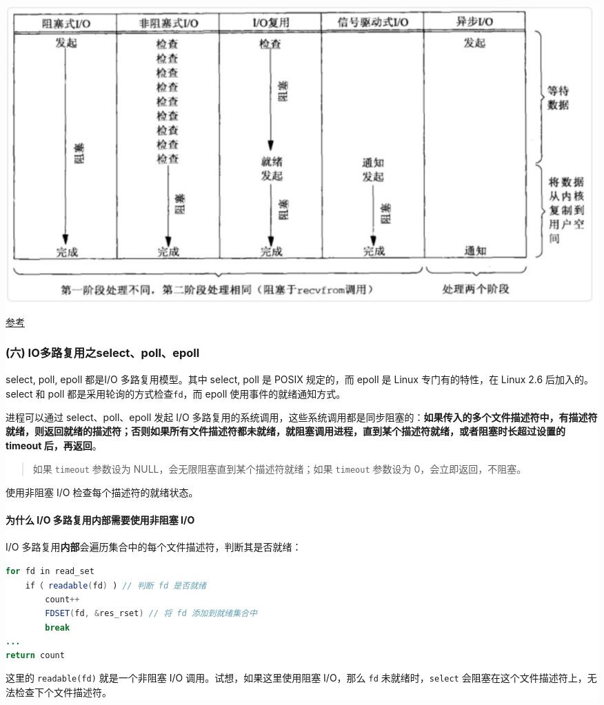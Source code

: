 ![](./img/对比.png)

[参考](https://mp.weixin.qq.com/s?__biz=Mzg3MjA4MTExMw==&mid=2247484746&idx=1&sn=c0a7f9129d780786cabfcac0a8aa6bb7&source=41#wechat_redirect)

### (六) IO多路复用之select、poll、epoll

select, poll, epoll 都是I/O 多路复用模型。其中 select, poll 是 POSIX 规定的，而 epoll 是 Linux 专门有的特性，在 Linux 2.6 后加入的。select 和 poll 都是采用轮询的方式检查`fd`，而 epoll 使用事件的就绪通知方式。

进程可以通过 select、poll、epoll 发起 I/O 多路复用的系统调用，这些系统调用都是同步阻塞的：**如果传入的多个文件描述符中，有描述符就绪，则返回就绪的描述符；否则如果所有文件描述符都未就绪，就阻塞调用进程，直到某个描述符就绪，或者阻塞时长超过设置的 timeout 后，再返回**。

>如果 `timeout` 参数设为 NULL，会无限阻塞直到某个描述符就绪；如果 `timeout` 参数设为 0，会立即返回，不阻塞。

使用非阻塞 I/O 检查每个描述符的就绪状态。

#### 为什么 I/O 多路复用内部需要使用非阻塞 I/O

I/O 多路复用**内部**会遍历集合中的每个文件描述符，判断其是否就绪：

```java
for fd in read_set
    if（ readable(fd) ) // 判断 fd 是否就绪
        count++
        FDSET(fd, &res_rset) // 将 fd 添加到就绪集合中
        break
...
return count
```

这里的 `readable(fd)` 就是一个非阻塞 I/O 调用。试想，如果这里使用阻塞 I/O，那么 `fd` 未就绪时，`select` 会阻塞在这个文件描述符上，无法检查下个文件描述符。
